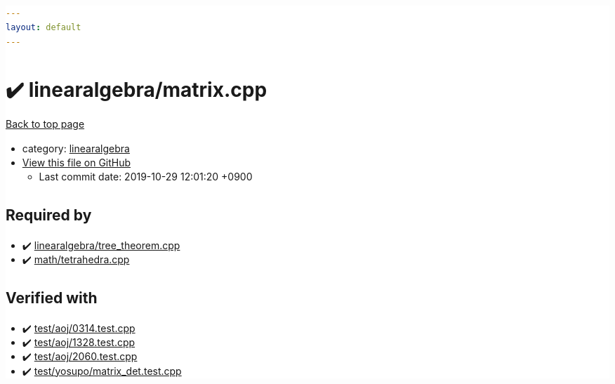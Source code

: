 ```yaml
---
layout: default
---
```



<script type="text/javascript" async
  src="https://cdnjs.cloudflare.com/ajax/libs/mathjax/2.7.5/MathJax.js?config=TeX-MML-AM_CHTML">
</script>
<script type="text/x-mathjax-config">
  MathJax.Hub.Config({
    TeX: { equationNumbers: { autoNumber: "AMS" }},
    tex2jax: {
      inlineMath: [ ['$','$'] ],
      processEscapes: true
    },
    "HTML-CSS": { matchFontHeight: false },
    displayAlign: "left",
    displayIndent: "2em"
  });
</script>

<script type="text/javascript" src="https://cdnjs.cloudflare.com/ajax/libs/jquery/3.4.1/jquery.min.js"></script>
<script src="https://cdn.jsdelivr.net/npm/jquery-balloon-js@1.1.2/jquery.balloon.min.js" integrity="sha256-ZEYs9VrgAeNuPvs15E39OsyOJaIkXEEt10fzxJ20+2I=" crossorigin="anonymous"></script>
<script type="text/javascript" src="../../assets/js/copy-button.js"></script>
<link rel="stylesheet" href="../../assets/css/copy-button.css" />


# :heavy_check_mark: linearalgebra/matrix.cpp

<a href="../../index.html">Back to top page</a>

* category: <a href="../../index.html#1bbf1d9f5340fa94bf2c5fb5ce73a5f5">linearalgebra</a>
* <a href="{{ site.github.repository_url }}/blob/master/linearalgebra/matrix.cpp">View this file on GitHub</a>
    - Last commit date: 2019-10-29 12:01:20 +0900




## Required by

* :heavy_check_mark: <a href="tree_theorem.cpp.html">linearalgebra/tree_theorem.cpp</a>
* :heavy_check_mark: <a href="../math/tetrahedra.cpp.html">math/tetrahedra.cpp</a>


## Verified with

* :heavy_check_mark: <a href="../../verify/test/aoj/0314.test.cpp.html">test/aoj/0314.test.cpp</a>
* :heavy_check_mark: <a href="../../verify/test/aoj/1328.test.cpp.html">test/aoj/1328.test.cpp</a>
* :heavy_check_mark: <a href="../../verify/test/aoj/2060.test.cpp.html">test/aoj/2060.test.cpp</a>
* :heavy_check_mark: <a href="../../verify/test/yosupo/matrix_det.test.cpp.html">test/yosupo/matrix_det.test.cpp</a>
